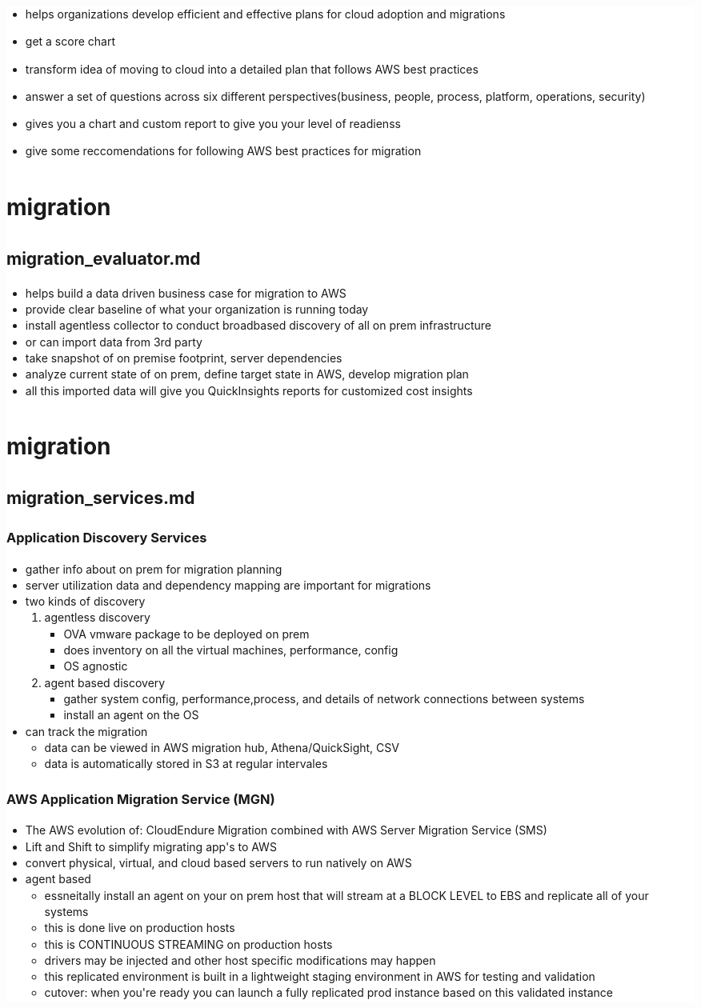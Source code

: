 * helps organizations develop efficient and effective plans for cloud adoption and migrations
* get a score chart
* transform idea of moving to cloud into a detailed plan that follows AWS best practices


* answer a set of questions across six different perspectives(business, people, process, platform, operations, security)
* gives you a chart and custom report to give you your level of readienss
* give some reccomendations for following AWS best practices for migration



# migration

## migration_evaluator.md
* helps build a  data driven business case for migration to AWS
* provide clear baseline of what your organization is running today
* install agentless collector to conduct broadbased discovery of all on prem infrastructure
* or can import data from 3rd party
* take snapshot of on premise footprint, server dependencies
* analyze current state of on prem, define target state in AWS, develop migration plan
* all this imported data will give you QuickInsights reports for customized cost insights

# migration

## migration_services.md
### Application Discovery Services
* gather info about on prem for migration planning
* server utilization data and dependency mapping are important for migrations
* two kinds of discovery
    1. agentless discovery  
        * OVA vmware package to be deployed on prem
        * does inventory on all the virtual machines, performance, config
        * OS agnostic
    2. agent based discovery
        * gather system config, performance,process, and details of network connections between systems
        * install an agent on the OS
* can track the migration 
    * data can be viewed in AWS migration hub, Athena/QuickSight, CSV
    * data is automatically stored in S3 at regular intervales


### AWS Application Migration Service (MGN)
* The AWS evolution of: CloudEndure Migration combined with AWS Server Migration Service (SMS)
* Lift and Shift to simplify migrating app's to AWS
* convert physical, virtual, and cloud based servers to run natively on AWS 
* agent based
    * essneitally install an agent on your on prem host that will stream at a BLOCK LEVEL to EBS and replicate all of your systems
    * this is done live on production hosts
    * this is CONTINUOUS STREAMING on production hosts
    * drivers may be injected and other host specific modifications may happen
    * this replicated environment is built in a lightweight staging environment in AWS for testing and validation
    * cutover: when you're ready you can launch a fully replicated prod instance based on this validated instance
